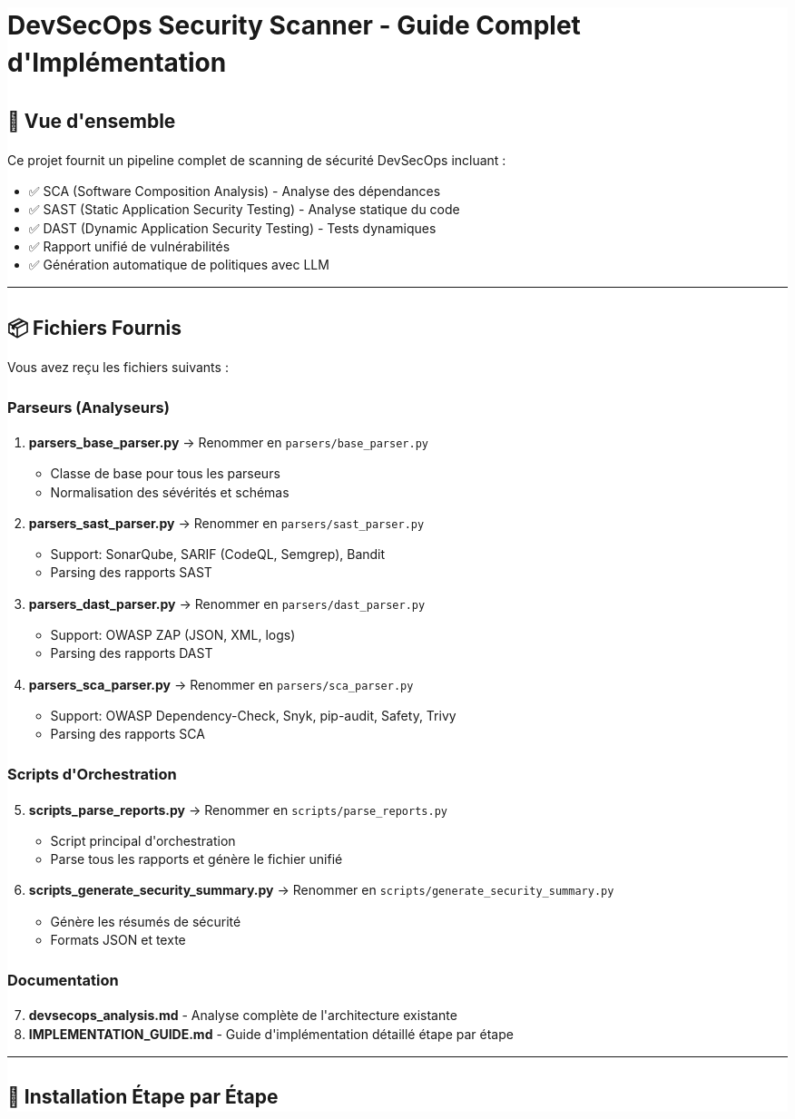 # DevSecOps Security Scanner - Guide Complet d'Implémentation

## 🎯 Vue d'ensemble

Ce projet fournit un pipeline complet de scanning de sécurité DevSecOps incluant :
- ✅ SCA (Software Composition Analysis) - Analyse des dépendances
- ✅ SAST (Static Application Security Testing) - Analyse statique du code
- ✅ DAST (Dynamic Application Security Testing) - Tests dynamiques
- ✅ Rapport unifié de vulnérabilités
- ✅ Génération automatique de politiques avec LLM

---

## 📦 Fichiers Fournis

Vous avez reçu les fichiers suivants :

### Parseurs (Analyseurs)
1. **parsers_base_parser.py** → Renommer en `parsers/base_parser.py`
   - Classe de base pour tous les parseurs
   - Normalisation des sévérités et schémas

2. **parsers_sast_parser.py** → Renommer en `parsers/sast_parser.py`
   - Support: SonarQube, SARIF (CodeQL, Semgrep), Bandit
   - Parsing des rapports SAST

3. **parsers_dast_parser.py** → Renommer en `parsers/dast_parser.py`
   - Support: OWASP ZAP (JSON, XML, logs)
   - Parsing des rapports DAST

4. **parsers_sca_parser.py** → Renommer en `parsers/sca_parser.py`
   - Support: OWASP Dependency-Check, Snyk, pip-audit, Safety, Trivy
   - Parsing des rapports SCA

### Scripts d'Orchestration
5. **scripts_parse_reports.py** → Renommer en `scripts/parse_reports.py`
   - Script principal d'orchestration
   - Parse tous les rapports et génère le fichier unifié

6. **scripts_generate_security_summary.py** → Renommer en `scripts/generate_security_summary.py`
   - Génère les résumés de sécurité
   - Formats JSON et texte

### Documentation
7. **devsecops_analysis.md** - Analyse complète de l'architecture existante
8. **IMPLEMENTATION_GUIDE.md** - Guide d'implémentation détaillé étape par étape

---

## 🚀 Installation Étape par Étape
